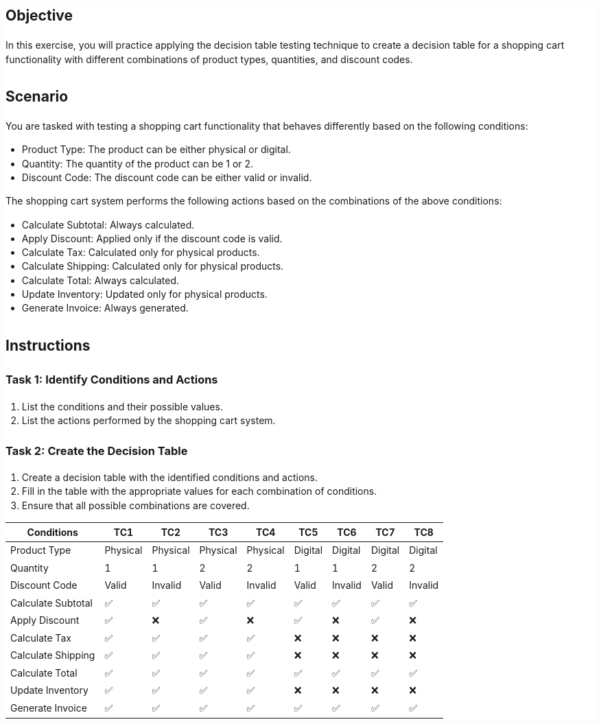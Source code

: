 ## Objective

In this exercise, you will practice applying the decision table testing technique to create a decision table for a shopping cart functionality with different combinations of product types, quantities, and discount codes.

## Scenario

You are tasked with testing a shopping cart functionality that behaves differently based on the following conditions:

- Product Type: The product can be either physical or digital.
- Quantity: The quantity of the product can be 1 or 2.
- Discount Code: The discount code can be either valid or invalid.

The shopping cart system performs the following actions based on the combinations of the above conditions:

- Calculate Subtotal: Always calculated.
- Apply Discount: Applied only if the discount code is valid.
- Calculate Tax: Calculated only for physical products.
- Calculate Shipping: Calculated only for physical products.
- Calculate Total: Always calculated.
- Update Inventory: Updated only for physical products.
- Generate Invoice: Always generated.

## Instructions

### Task 1: Identify Conditions and Actions

1. List the conditions and their possible values.
2. List the actions performed by the shopping cart system.

### Task 2: Create the Decision Table

1. Create a decision table with the identified conditions and actions.
2. Fill in the table with the appropriate values for each combination of conditions.
3. Ensure that all possible combinations are covered.

| Conditions         | TC1      | TC2      | TC3      | TC4      | TC5     | TC6     | TC7     | TC8     |
| ------------------ | -------- | -------- | -------- | -------- | ------- | ------- | ------- | ------- |
| Product Type       | Physical | Physical | Physical | Physical | Digital | Digital | Digital | Digital |
| Quantity           | 1        | 1        | 2        | 2        | 1       | 1       | 2       | 2       |
| Discount Code      | Valid    | Invalid  | Valid    | Invalid  | Valid   | Invalid | Valid   | Invalid |
| Calculate Subtotal | ✅       | ✅       | ✅       | ✅       | ✅      | ✅      | ✅      | ✅      |
| Apply Discount     | ✅       | ❌       | ✅       | ❌       | ✅      | ❌      | ✅      | ❌      |
| Calculate Tax      | ✅       | ✅       | ✅       | ✅       | ❌      | ❌      | ❌      | ❌      |
| Calculate Shipping | ✅       | ✅       | ✅       | ✅       | ❌      | ❌      | ❌      | ❌      |
| Calculate Total    | ✅       | ✅       | ✅       | ✅       | ✅      | ✅      | ✅      | ✅      |
| Update Inventory   | ✅       | ✅       | ✅       | ✅       | ❌      | ❌      | ❌      | ❌      |
| Generate Invoice   | ✅       | ✅       | ✅       | ✅       | ✅      | ✅      | ✅      | ✅      |
